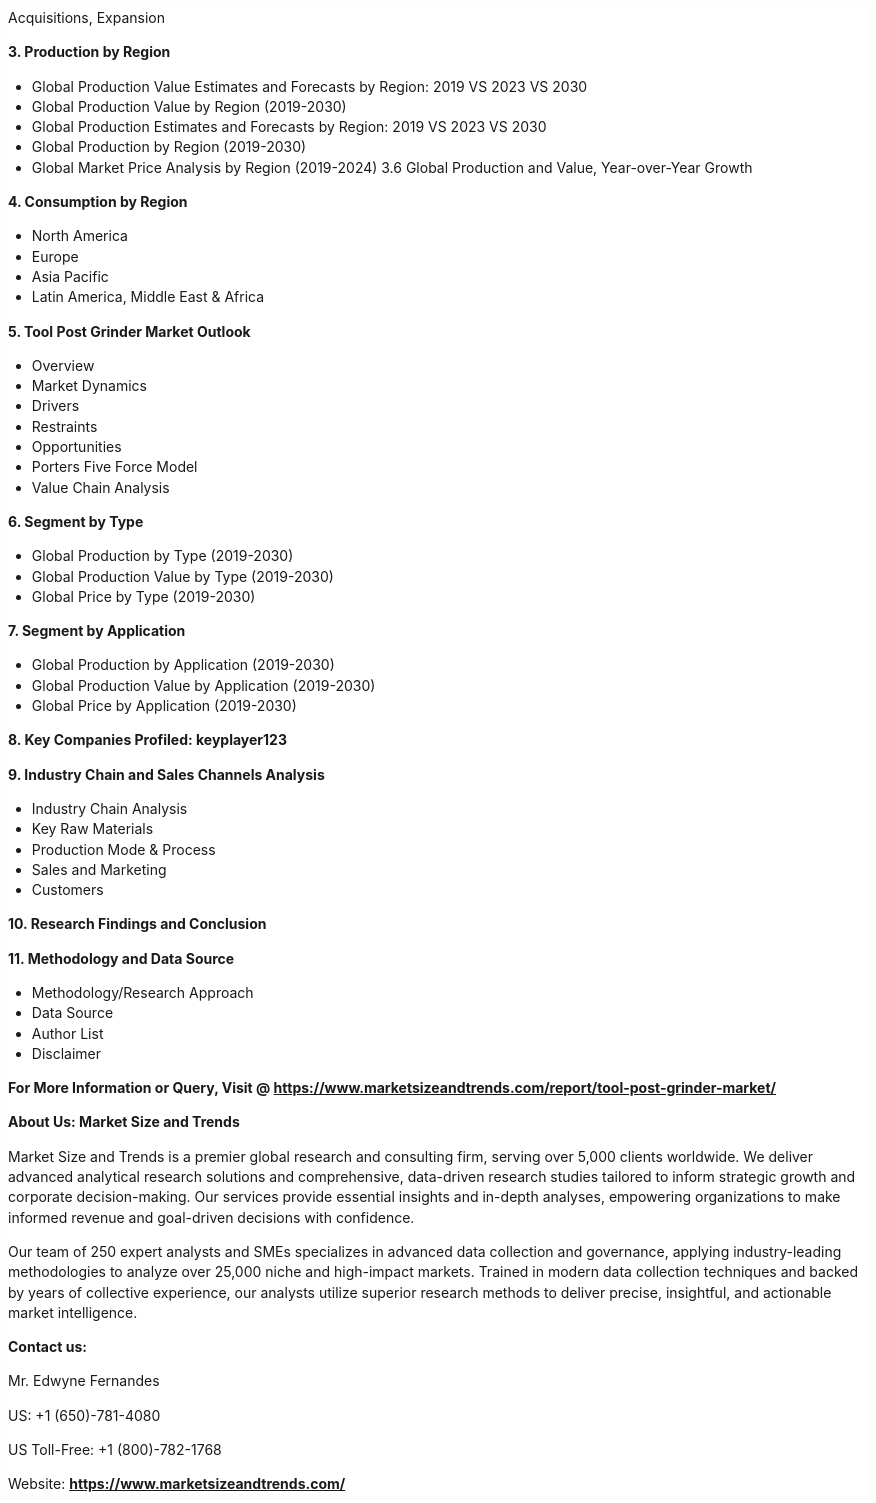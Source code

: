 Acquisitions, Expansion</li></ul><p><strong>3. Production by Region</strong></p><ul><li>Global Production Value Estimates and Forecasts by Region: 2019 VS 2023 VS 2030</li><li>Global Production Value by Region (2019-2030)</li><li>Global Production Estimates and Forecasts by Region: 2019 VS 2023 VS 2030</li><li>Global Production by Region (2019-2030)</li><li>Global Market Price Analysis by Region (2019-2024) 3.6 Global Production and Value, Year-over-Year Growth</li></ul><p><strong>4. Consumption by Region</strong></p><ul><li>North America</li><li>Europe</li><li>Asia Pacific</li><li>Latin America, Middle East &amp; Africa</li></ul><p><strong>5. Tool Post Grinder Market Outlook</strong></p><ul><li>Overview</li><li>Market Dynamics</li><li>Drivers</li><li>Restraints</li><li>Opportunities</li><li>Porters Five Force Model</li><li>Value Chain Analysis&nbsp;</li></ul><p><strong>6. Segment by Type</strong></p><ul><li>Global Production by Type (2019-2030)</li><li>Global Production Value by Type (2019-2030)</li><li>Global Price by Type (2019-2030)</li></ul><p><strong>7. Segment by Application</strong></p><ul><li>Global Production by Application (2019-2030)</li><li>Global Production Value by Application (2019-2030)</li><li>Global Price by Application (2019-2030)</li></ul><p><strong>8. Key Companies Profiled: keyplayer123</strong></p><p><strong>9. Industry Chain and Sales Channels Analysis</strong></p><ul><li>Industry Chain Analysis</li><li>Key Raw Materials</li><li>Production Mode &amp; Process</li><li>Sales and Marketing</li><li>Customers</li></ul><p><strong>10. Research Findings and Conclusion</strong></p><p><strong>11. Methodology and Data Source</strong></p><ul><li>Methodology/Research Approach</li><li>Data Source</li><li>Author List</li><li>Disclaimer</li></ul></p><p><strong>For More Information or Query, Visit @ <a href="https://www.marketsizeandtrends.com/report/tool-post-grinder-market/">https://www.marketsizeandtrends.com/report/tool-post-grinder-market/</a></strong></p><p><strong>About Us: Market Size and Trends</strong></p><p>Market Size and Trends is a premier global research and consulting firm, serving over 5,000 clients worldwide. We deliver advanced analytical research solutions and comprehensive, data-driven research studies tailored to inform strategic growth and corporate decision-making. Our services provide essential insights and in-depth analyses, empowering organizations to make informed revenue and goal-driven decisions with confidence.</p><p>Our team of 250 expert analysts and SMEs specializes in advanced data collection and governance, applying industry-leading methodologies to analyze over 25,000 niche and high-impact markets. Trained in modern data collection techniques and backed by years of collective experience, our analysts utilize superior research methods to deliver precise, insightful, and actionable market intelligence.</p><p><strong>Contact us:</strong></p><p>Mr. Edwyne Fernandes</p><p>US: +1 (650)-781-4080</p><p>US Toll-Free: +1 (800)-782-1768</p><p>Website: <strong><a href="https://www.marketsizeandtrends.com/">https://www.marketsizeandtrends.com/</a></strong></p>
